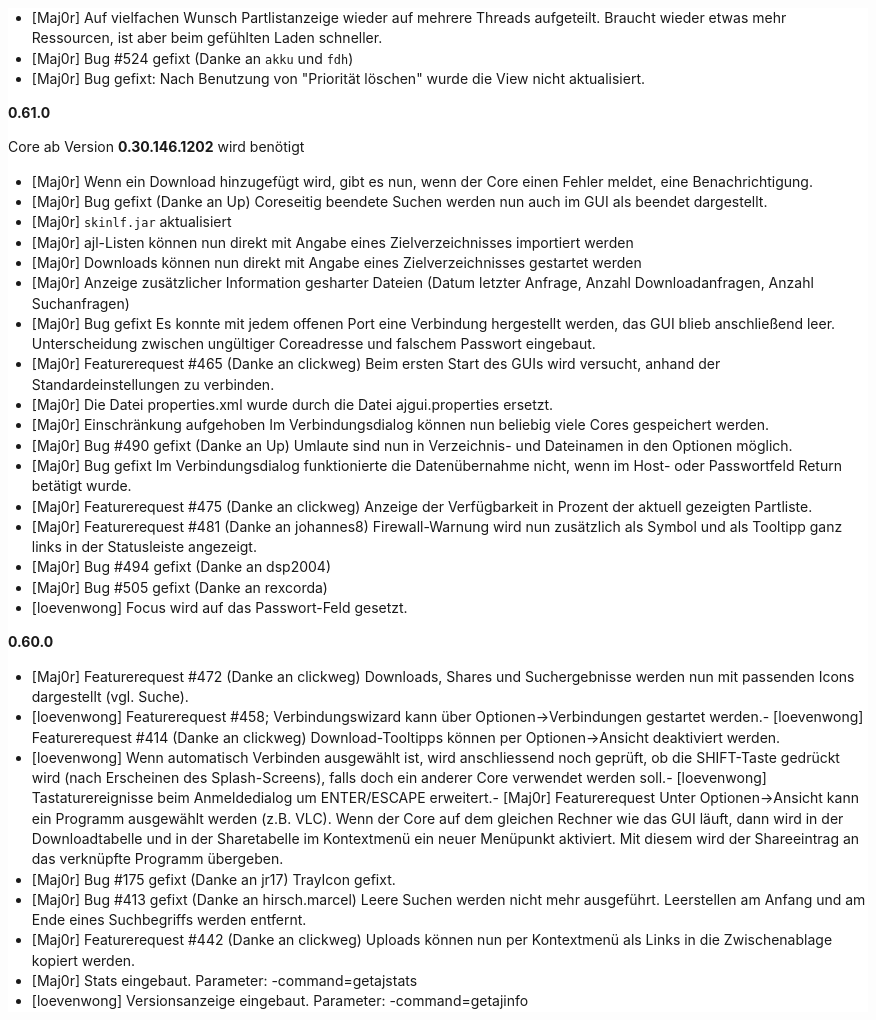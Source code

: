 - [Maj0r] Auf vielfachen Wunsch Partlistanzeige wieder auf mehrere Threads aufgeteilt. Braucht wieder etwas mehr Ressourcen, ist aber beim gefühlten Laden schneller.
- [Maj0r] Bug #524 gefixt (Danke an `akku` und `fdh`)
- [Maj0r] Bug gefixt: Nach Benutzung von "Priorität löschen" wurde die View nicht aktualisiert.

**0.61.0**

Core ab Version **0.30.146.1202** wird benötigt

- [Maj0r] Wenn ein Download hinzugefügt wird, gibt es nun, wenn der Core einen Fehler meldet, eine Benachrichtigung.
- [Maj0r] Bug gefixt (Danke an Up)
 Coreseitig beendete Suchen werden nun auch im GUI als beendet dargestellt.
- [Maj0r] `skinlf.jar` aktualisiert
- [Maj0r] ajl-Listen können nun direkt mit Angabe eines Zielverzeichnisses importiert werden
- [Maj0r] Downloads können nun direkt mit Angabe eines Zielverzeichnisses gestartet werden
- [Maj0r] Anzeige zusätzlicher Information gesharter Dateien (Datum letzter Anfrage, Anzahl Downloadanfragen, Anzahl Suchanfragen)
- [Maj0r] Bug gefixt
 Es konnte mit jedem offenen Port eine Verbindung hergestellt werden, das GUI blieb anschließend leer.
 Unterscheidung zwischen ungültiger Coreadresse und falschem Passwort eingebaut.
- [Maj0r] Featurerequest #465 (Danke an clickweg)
 Beim ersten Start des GUIs wird versucht, anhand der Standardeinstellungen zu verbinden.
- [Maj0r] Die Datei properties.xml wurde durch die Datei ajgui.properties ersetzt.
- [Maj0r] Einschränkung aufgehoben
 Im Verbindungsdialog können nun beliebig viele Cores gespeichert werden.
- [Maj0r] Bug #490 gefixt (Danke an Up)
 Umlaute sind nun in Verzeichnis- und Dateinamen in den Optionen möglich.
- [Maj0r] Bug gefixt
 Im Verbindungsdialog funktionierte die Datenübernahme nicht, wenn im Host- oder Passwortfeld Return betätigt wurde.
- [Maj0r] Featurerequest #475 (Danke an clickweg)
 Anzeige der Verfügbarkeit in Prozent der aktuell gezeigten Partliste.
- [Maj0r] Featurerequest #481 (Danke an johannes8)
 Firewall-Warnung wird nun zusätzlich als Symbol und als Tooltipp ganz links in der Statusleiste angezeigt.
- [Maj0r] Bug #494 gefixt (Danke an dsp2004)
- [Maj0r] Bug #505 gefixt (Danke an rexcorda)
- [loevenwong] Focus wird auf das Passwort-Feld gesetzt.

**0.60.0**

- [Maj0r] Featurerequest #472 (Danke an clickweg)
 Downloads, Shares und Suchergebnisse werden nun mit passenden Icons dargestellt (vgl. Suche).
- [loevenwong] Featurerequest #458; Verbindungswizard kann über Optionen->Verbindungen gestartet werden.- [loevenwong] Featurerequest #414 (Danke an clickweg)
 Download-Tooltipps können per Optionen->Ansicht deaktiviert werden.
- [loevenwong] Wenn automatisch Verbinden ausgewählt ist, wird anschliessend noch geprüft, ob die SHIFT-Taste gedrückt wird (nach Erscheinen des Splash-Screens),
 falls doch ein anderer Core verwendet werden soll.- [loevenwong] Tastaturereignisse beim Anmeldedialog um ENTER/ESCAPE erweitert.- [Maj0r] Featurerequest
 Unter Optionen->Ansicht kann ein Programm ausgewählt werden (z.B. VLC).
 Wenn der Core auf dem gleichen Rechner wie das GUI läuft, dann wird in der Downloadtabelle und in der Sharetabelle im Kontextmenü ein neuer Menüpunkt aktiviert.
 Mit diesem wird der Shareeintrag an das verknüpfte Programm übergeben.
- [Maj0r] Bug #175 gefixt (Danke an jr17)
 TrayIcon gefixt.
- [Maj0r] Bug #413 gefixt (Danke an hirsch.marcel)
 Leere Suchen werden nicht mehr ausgeführt. Leerstellen am Anfang und am Ende eines Suchbegriffs werden entfernt.
- [Maj0r] Featurerequest #442 (Danke an clickweg)
 Uploads können nun per Kontextmenü als Links in die Zwischenablage kopiert werden.
- [Maj0r] Stats eingebaut. Parameter: -command=getajstats
- [loevenwong] Versionsanzeige eingebaut. Parameter: -command=getajinfo
